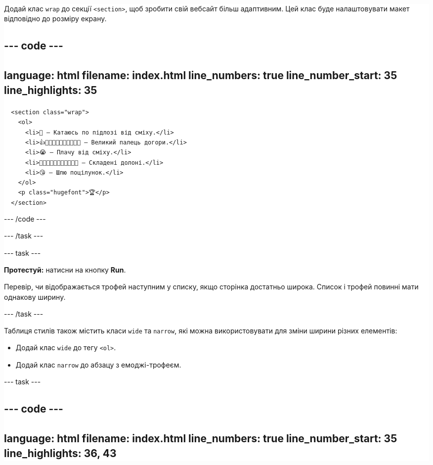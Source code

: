 Додай клас `wrap` до секції `<section>`, щоб зробити свій вебсайт більш адаптивним. Цей клас буде налаштовувати макет відповідно до розміру екрану.

## --- code ---

language: html
filename: index.html
line_numbers: true
line_number_start: 35
line_highlights: 35
--------------------------------------------------------

```
  <section class="wrap">   
    <ol>
      <li>🤣 – Катаюсь по підлозі від сміху.</li>
      <li>👍👍🏻👍🏼👍🏽👍🏾👍🏿 – Великий палець догори.</li>
      <li>😭 – Плачу від сміху.</li>
      <li>🙏🙏🏻🙏🏽🙏🏽🙏🏾🙏🏿 – Складені долоні.</li>
      <li>😘 – Шлю поцілунок.</li>
    </ol>
    <p class="hugefont">🏆</p>  
  </section>
```

\--- /code ---

\--- /task ---

\--- task ---

**Протестуй:** натисни на кнопку **Run**.

Перевір, чи відображається трофей наступним у списку, якщо сторінка достатньо широка. Список і трофей повинні мати однакову ширину.

\--- /task ---

Таблиця стилів також містить класи `wide` та `narrow`, які можна використовувати для зміни ширини різних елементів:

- Додай клас `wide` до тегу `<ol>`.

- Додай клас `narrow` до абзацу з емоджі-трофеєм.

\--- task ---

## --- code ---

language: html
filename: index.html
line_numbers: true
line_number_start: 35
line_highlights: 36, 43
------------------------------------------------------------
